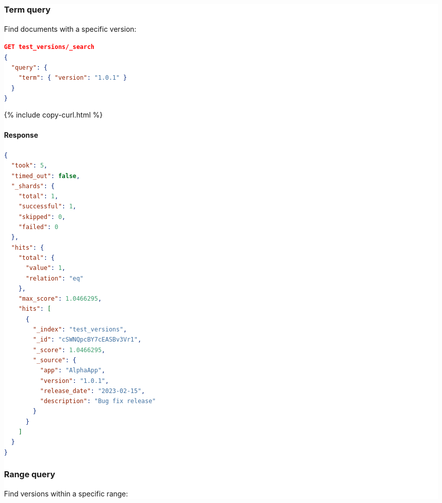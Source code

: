### Term query

Find documents with a specific version:

```json
GET test_versions/_search
{
  "query": {
    "term": { "version": "1.0.1" }
  }
}
```
{% include copy-curl.html %}

#### Response

```json
{
  "took": 5,
  "timed_out": false,
  "_shards": {
    "total": 1,
    "successful": 1,
    "skipped": 0,
    "failed": 0
  },
  "hits": {
    "total": {
      "value": 1,
      "relation": "eq"
    },
    "max_score": 1.0466295,
    "hits": [
      {
        "_index": "test_versions",
        "_id": "cSWNQpcBY7cEASBv3Vr1",
        "_score": 1.0466295,
        "_source": {
          "app": "AlphaApp",
          "version": "1.0.1",
          "release_date": "2023-02-15",
          "description": "Bug fix release"
        }
      }
    ]
  }
}
```

### Range query

Find versions within a specific range:
